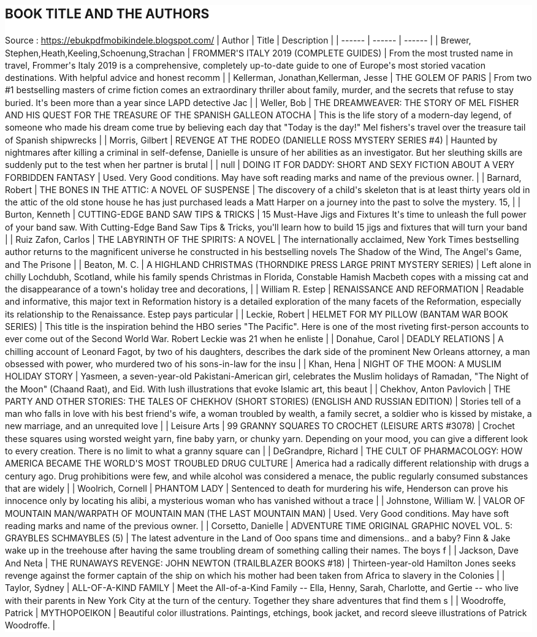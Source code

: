 ## BOOK TITLE AND THE AUTHORS
Source : https://ebukpdfmobikindele.blogspot.com/
| Author | Title | Description |
| ------ | ------ | ------ |
| Brewer, Stephen,Heath,Keeling,Schoenung,Strachan | FROMMER'S ITALY 2019 (COMPLETE GUIDES) |  From the most trusted name in travel, Frommer's Italy 2019 is a comprehensive, completely up-to-date guide to one of Europe's most storied vacation destinations. With helpful advice and honest recomm |
| Kellerman, Jonathan,Kellerman, Jesse | THE GOLEM OF PARIS | From two #1 bestselling masters of crime fiction comes an extraordinary thriller about family, murder, and the secrets that refuse to stay buried.   It's been more than a year since LAPD detective Jac |
| Weller, Bob | THE DREAMWEAVER: THE STORY OF MEL FISHER AND HIS QUEST FOR THE TREASURE OF THE SPANISH GALLEON ATOCHA | This is the life story of a modern-day legend, of someone who made his dream come true by believing each day that "Today is the day!" Mel fishers's travel over the treasure tail of Spanish shipwrecks  |
| Morris, Gilbert | REVENGE AT THE RODEO (DANIELLE ROSS MYSTERY SERIES #4) | Haunted by nightmares after killing a criminal in self-defense, Danielle is unsure of her abilities as an investigator. But her sleuthing skills are suddenly put to the test when her partner is brutal |
| null | DOING IT FOR DADDY: SHORT AND SEXY FICTION ABOUT A VERY FORBIDDEN FANTASY | Used. Very Good conditions. May have soft reading marks and name of the previous owner. |
| Barnard, Robert | THE BONES IN THE ATTIC: A NOVEL OF SUSPENSE | The discovery of a child's skeleton that is at least thirty years old in the attic of the old stone house he has just purchased leads a Matt Harper on a journey into the past to solve the mystery. 15, |
| Burton, Kenneth | CUTTING-EDGE BAND SAW TIPS &AMP; TRICKS |  15 Must-Have Jigs and Fixtures  It's time to unleash the full power of your band saw. With Cutting-Edge Band Saw Tips & Tricks, you'll learn how to build 15 jigs and fixtures that will turn your band |
| Ruiz Zafon, Carlos | THE LABYRINTH OF THE SPIRITS: A NOVEL |  The internationally acclaimed, New York Times bestselling author returns to the magnificent universe he constructed in his bestselling novels The Shadow of the Wind, The Angel's Game, and The Prisone |
| Beaton, M. C. | A HIGHLAND CHRISTMAS (THORNDIKE PRESS LARGE PRINT MYSTERY SERIES) | Left alone in chilly Lochdubh, Scotland, while his family spends Christmas in Florida, Constable Hamish Macbeth copes with a missing cat and the disappearance of a town's holiday tree and decorations, |
| William R. Estep | RENAISSANCE AND REFORMATION | Readable and informative, this major text in Reformation history is a detailed exploration of the many facets of the Reformation, especially its relationship to the Renaissance. Estep pays particular  |
| Leckie, Robert | HELMET FOR MY PILLOW (BANTAM WAR BOOK SERIES) | This title is the inspiration behind the HBO series "The Pacific". Here is one of the most riveting first-person accounts to ever come out of the Second World War. Robert Leckie was 21 when he enliste |
| Donahue, Carol | DEADLY RELATIONS | A chilling account of Leonard Fagot, by two of his daughters, describes the dark side of the prominent New Orleans attorney, a man obsessed with power, who murdered two of his sons-in-law for the insu |
| Khan, Hena | NIGHT OF THE MOON: A MUSLIM HOLIDAY STORY | Yasmeen, a seven-year-old Pakistani-American girl, celebrates the Muslim holidays of Ramadan, "The Night of the Moon" (Chaand Raat), and Eid. With lush illustrations that evoke Islamic art, this beaut |
| Chekhov, Anton Pavlovich | THE PARTY AND OTHER STORIES: THE TALES OF CHEKHOV (SHORT STORIES) (ENGLISH AND RUSSIAN EDITION) | Stories tell of a man who falls in love with his best friend's wife, a woman troubled by wealth, a family secret, a soldier who is kissed by mistake, a new marriage, and an unrequited love |
| Leisure Arts | 99 GRANNY SQUARES TO CROCHET (LEISURE ARTS #3078) | Crochet these squares using worsted weight yarn, fine baby yarn, or chunky yarn. Depending on your mood, you can give a different look to every creation. There is no limit to what a granny square can  |
| DeGrandpre, Richard | THE CULT OF PHARMACOLOGY: HOW AMERICA BECAME THE WORLD'S MOST TROUBLED DRUG CULTURE | America had a radically different relationship with drugs a century ago. Drug prohibitions were few, and while alcohol was considered a menace, the public regularly consumed substances that are widely |
| Woolrich, Cornell | PHANTOM LADY | Sentenced to death for murdering his wife, Henderson can prove his innocence only by locating his alibi, a mysterious woman who has vanished without a trace |
| Johnstone, William W. | VALOR OF MOUNTAIN MAN/WARPATH OF MOUNTAIN MAN (THE LAST MOUNTAIN MAN) | Used. Very Good conditions. May have soft reading marks and name of the previous owner. |
| Corsetto, Danielle | ADVENTURE TIME ORIGINAL GRAPHIC NOVEL VOL. 5: GRAYBLES SCHMAYBLES (5) | The latest adventure in the Land of Ooo spans time and dimensions.. and a baby?  Finn & Jake wake up in the treehouse after having the same troubling dream of something calling their names. The boys f |
| Jackson, Dave And Neta | THE RUNAWAYS REVENGE: JOHN NEWTON (TRAILBLAZER BOOKS #18) | Thirteen-year-old Hamilton Jones seeks revenge against the former captain of the ship on which his mother had been taken from Africa to slavery in the Colonies |
| Taylor, Sydney | ALL-OF-A-KIND FAMILY | Meet the All-of-a-Kind  Family -- Ella, Henny, Sarah, Charlotte, and Gertie -- who live with their parents in New York City at the turn of the century.  Together they share adventures that find them s |
| Woodroffe, Patrick | MYTHOPOEIKON | Beautiful color illustrations. Paintings, etchings, book jacket, and record sleeve illustrations of Patrick Woodroffe. |